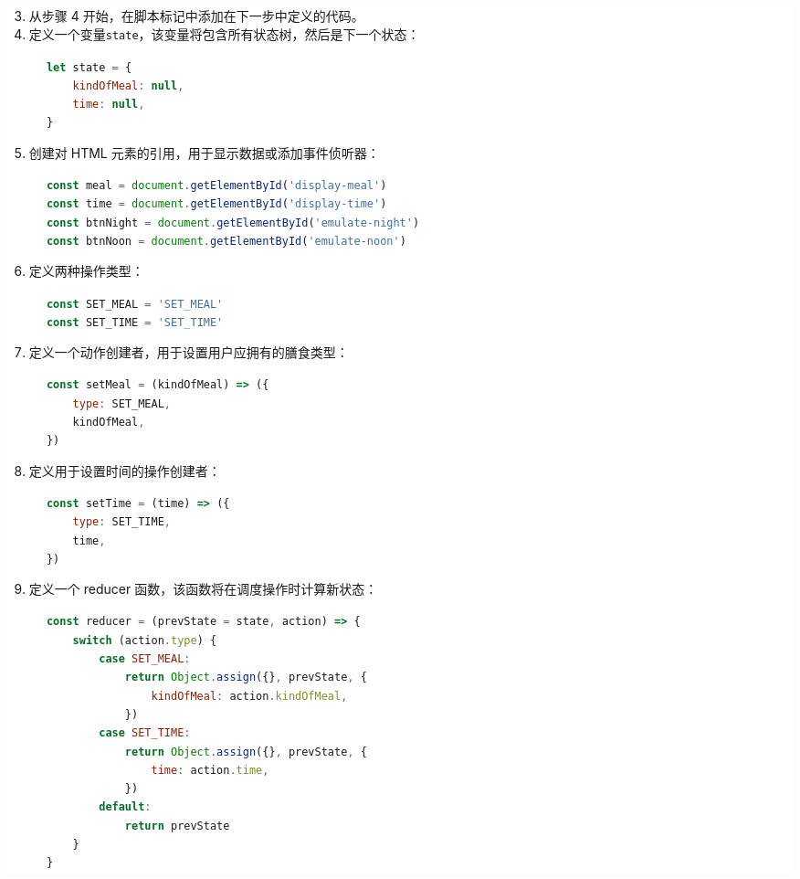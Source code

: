 3.  从步骤 4 开始，在脚本标记中添加在下一步中定义的代码。
4.  定义一个变量`state`，该变量将包含所有状态树，然后是下一个状态：

```js
      let state = { 
          kindOfMeal: null, 
          time: null, 
      } 
```

5.  创建对 HTML 元素的引用，用于显示数据或添加事件侦听器：

```js
      const meal = document.getElementById('display-meal') 
      const time = document.getElementById('display-time') 
      const btnNight = document.getElementById('emulate-night') 
      const btnNoon = document.getElementById('emulate-noon') 
```

6.  定义两种操作类型：

```js
      const SET_MEAL = 'SET_MEAL' 
      const SET_TIME = 'SET_TIME' 
```

7.  定义一个动作创建者，用于设置用户应拥有的膳食类型：

```js
      const setMeal = (kindOfMeal) => ({ 
          type: SET_MEAL, 
          kindOfMeal, 
      }) 
```

8.  定义用于设置时间的操作创建者：

```js
      const setTime = (time) => ({ 
          type: SET_TIME, 
          time, 
      }) 
```

9.  定义一个 reducer 函数，该函数将在调度操作时计算新状态：

```js
      const reducer = (prevState = state, action) => { 
          switch (action.type) { 
              case SET_MEAL: 
                  return Object.assign({}, prevState, { 
                      kindOfMeal: action.kindOfMeal, 
                  }) 
              case SET_TIME: 
                  return Object.assign({}, prevState, { 
                      time: action.time, 
                  }) 
              default: 
                  return prevState 
          } 
      } 
```
